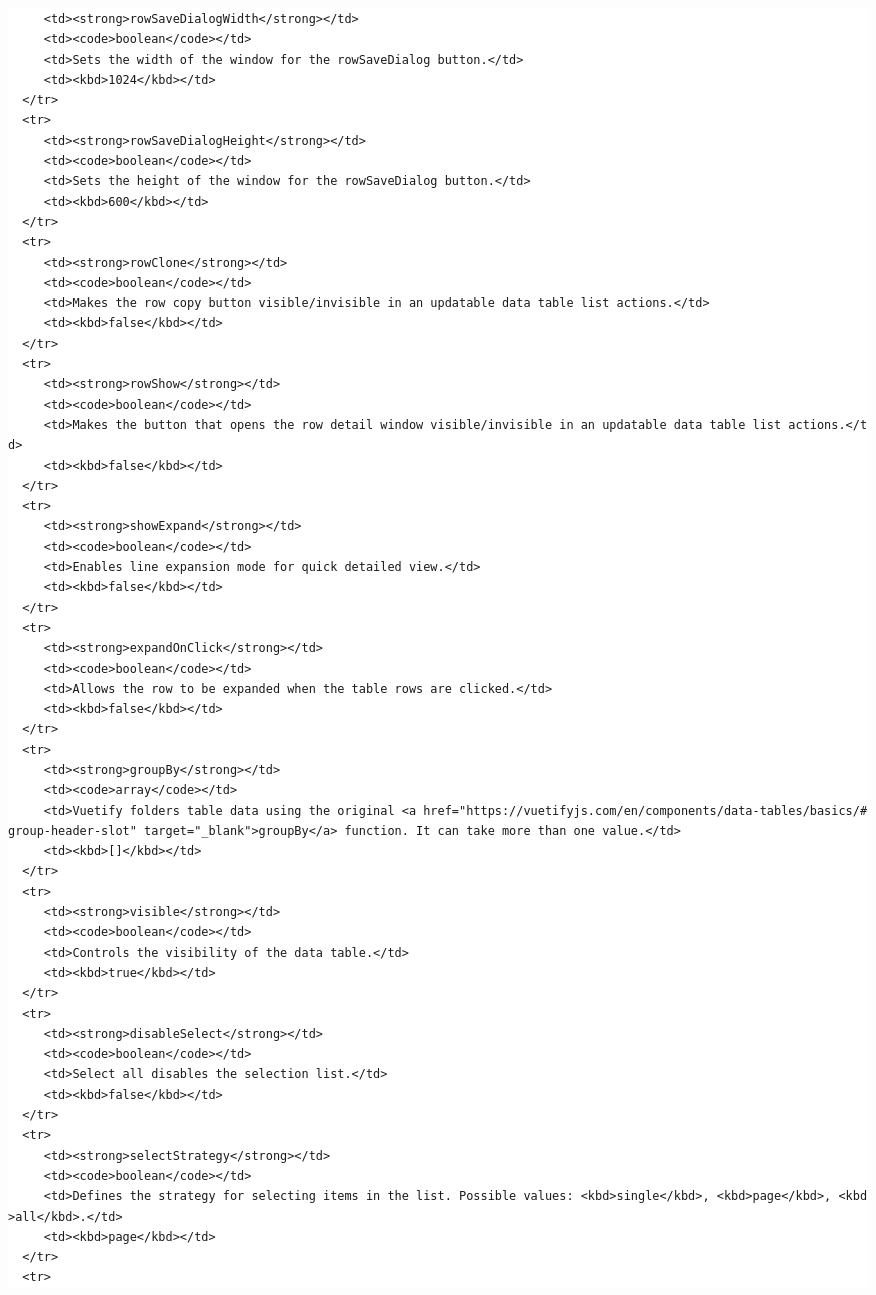          <td><strong>rowSaveDialogWidth</strong></td>
         <td><code>boolean</code></td>
         <td>Sets the width of the window for the rowSaveDialog button.</td>
         <td><kbd>1024</kbd></td>
      </tr>
      <tr>
         <td><strong>rowSaveDialogHeight</strong></td>
         <td><code>boolean</code></td>
         <td>Sets the height of the window for the rowSaveDialog button.</td>
         <td><kbd>600</kbd></td>
      </tr>
      <tr>
         <td><strong>rowClone</strong></td>
         <td><code>boolean</code></td>
         <td>Makes the row copy button visible/invisible in an updatable data table list actions.</td>
         <td><kbd>false</kbd></td>
      </tr>
      <tr>
         <td><strong>rowShow</strong></td>
         <td><code>boolean</code></td>
         <td>Makes the button that opens the row detail window visible/invisible in an updatable data table list actions.</td>
         <td><kbd>false</kbd></td>
      </tr>
      <tr>
         <td><strong>showExpand</strong></td>
         <td><code>boolean</code></td>
         <td>Enables line expansion mode for quick detailed view.</td>
         <td><kbd>false</kbd></td>
      </tr>
      <tr>
         <td><strong>expandOnClick</strong></td>
         <td><code>boolean</code></td>
         <td>Allows the row to be expanded when the table rows are clicked.</td>
         <td><kbd>false</kbd></td>
      </tr>
      <tr>
         <td><strong>groupBy</strong></td>
         <td><code>array</code></td>
         <td>Vuetify folders table data using the original <a href="https://vuetifyjs.com/en/components/data-tables/basics/#group-header-slot" target="_blank">groupBy</a> function. It can take more than one value.</td>
         <td><kbd>[]</kbd></td>
      </tr>
      <tr>
         <td><strong>visible</strong></td>
         <td><code>boolean</code></td>
         <td>Controls the visibility of the data table.</td>
         <td><kbd>true</kbd></td>
      </tr>
      <tr>
         <td><strong>disableSelect</strong></td>
         <td><code>boolean</code></td>
         <td>Select all disables the selection list.</td>
         <td><kbd>false</kbd></td>
      </tr>
      <tr>
         <td><strong>selectStrategy</strong></td>
         <td><code>boolean</code></td>
         <td>Defines the strategy for selecting items in the list. Possible values: <kbd>single</kbd>, <kbd>page</kbd>, <kbd>all</kbd>.</td>
         <td><kbd>page</kbd></td>
      </tr>
      <tr>